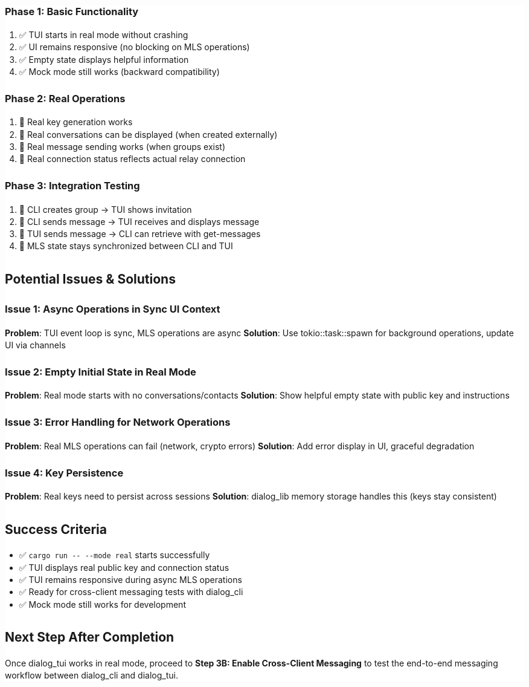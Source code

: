 ### Phase 1: Basic Functionality
1. ✅ TUI starts in real mode without crashing
2. ✅ UI remains responsive (no blocking on MLS operations)
3. ✅ Empty state displays helpful information
4. ✅ Mock mode still works (backward compatibility)

### Phase 2: Real Operations
1. 🔄 Real key generation works
2. 🔄 Real conversations can be displayed (when created externally)
3. 🔄 Real message sending works (when groups exist)
4. 🔄 Real connection status reflects actual relay connection

### Phase 3: Integration Testing
1. 🔄 CLI creates group → TUI shows invitation
2. 🔄 CLI sends message → TUI receives and displays message
3. 🔄 TUI sends message → CLI can retrieve with get-messages
4. 🔄 MLS state stays synchronized between CLI and TUI

## Potential Issues & Solutions

### Issue 1: Async Operations in Sync UI Context
**Problem**: TUI event loop is sync, MLS operations are async
**Solution**: Use tokio::task::spawn for background operations, update UI via channels

### Issue 2: Empty Initial State in Real Mode
**Problem**: Real mode starts with no conversations/contacts
**Solution**: Show helpful empty state with public key and instructions

### Issue 3: Error Handling for Network Operations  
**Problem**: Real MLS operations can fail (network, crypto errors)
**Solution**: Add error display in UI, graceful degradation

### Issue 4: Key Persistence
**Problem**: Real keys need to persist across sessions
**Solution**: dialog_lib memory storage handles this (keys stay consistent)

## Success Criteria

- ✅ `cargo run -- --mode real` starts successfully
- ✅ TUI displays real public key and connection status
- ✅ TUI remains responsive during async MLS operations  
- ✅ Ready for cross-client messaging tests with dialog_cli
- ✅ Mock mode still works for development

## Next Step After Completion

Once dialog_tui works in real mode, proceed to **Step 3B: Enable Cross-Client Messaging** to test the end-to-end messaging workflow between dialog_cli and dialog_tui.